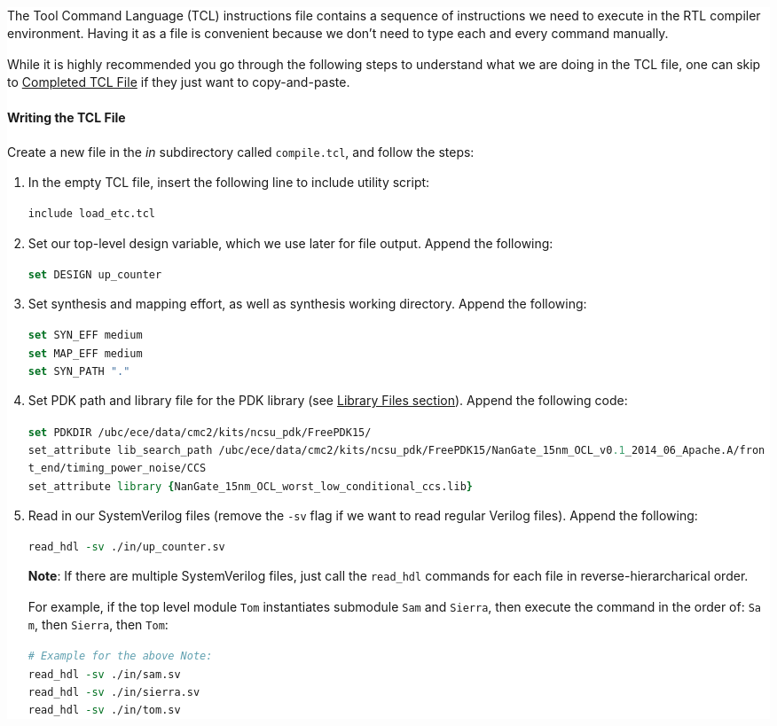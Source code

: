 The Tool Command Language (TCL) instructions file contains a sequence of instructions we need to execute in the RTL compiler environment. Having it as a file is convenient because we don’t need to type each and every command manually.

While it is highly recommended you go through the following steps to understand what we are doing in the TCL file, one can skip to [Completed TCL File](#completed-tcl-file) if they just want to copy-and-paste.

#### Writing the TCL File

Create a new file in the *in* subdirectory called `compile.tcl`, and follow the steps:

1. In the empty TCL file, insert the following line to include utility script:

   ```tcl
   include load_etc.tcl
   ```

2. Set our top-level design variable, which we use later for file output. Append the following:

   ```tcl
   set DESIGN up_counter
   ```

3. Set synthesis and mapping effort, as well as synthesis working directory. Append the following:

   ```tcl
   set SYN_EFF medium
   set MAP_EFF medium
   set SYN_PATH "."
   ```

4. Set PDK path and library file for the PDK library (see [Library Files section](#library-files)). Append the following code:

   ```tcl
   set PDKDIR /ubc/ece/data/cmc2/kits/ncsu_pdk/FreePDK15/
   set_attribute lib_search_path /ubc/ece/data/cmc2/kits/ncsu_pdk/FreePDK15/NanGate_15nm_OCL_v0.1_2014_06_Apache.A/front_end/timing_power_noise/CCS
   set_attribute library {NanGate_15nm_OCL_worst_low_conditional_ccs.lib}
   ```

5. Read in our SystemVerilog files (remove the `-sv` flag if we want to read regular Verilog files). Append the following:

   ```tcl
   read_hdl -sv ./in/up_counter.sv
   ```

   **Note**: If there are multiple SystemVerilog files, just call the `read_hdl` commands for each file in reverse-hierarcharical order.

   For example, if the top level module `Tom` instantiates submodule `Sam` and `Sierra`, then execute the command in the order of: `Sam`, then `Sierra`, then `Tom`:

   ```tcl
   # Example for the above Note:
   read_hdl -sv ./in/sam.sv
   read_hdl -sv ./in/sierra.sv
   read_hdl -sv ./in/tom.sv
   ```
